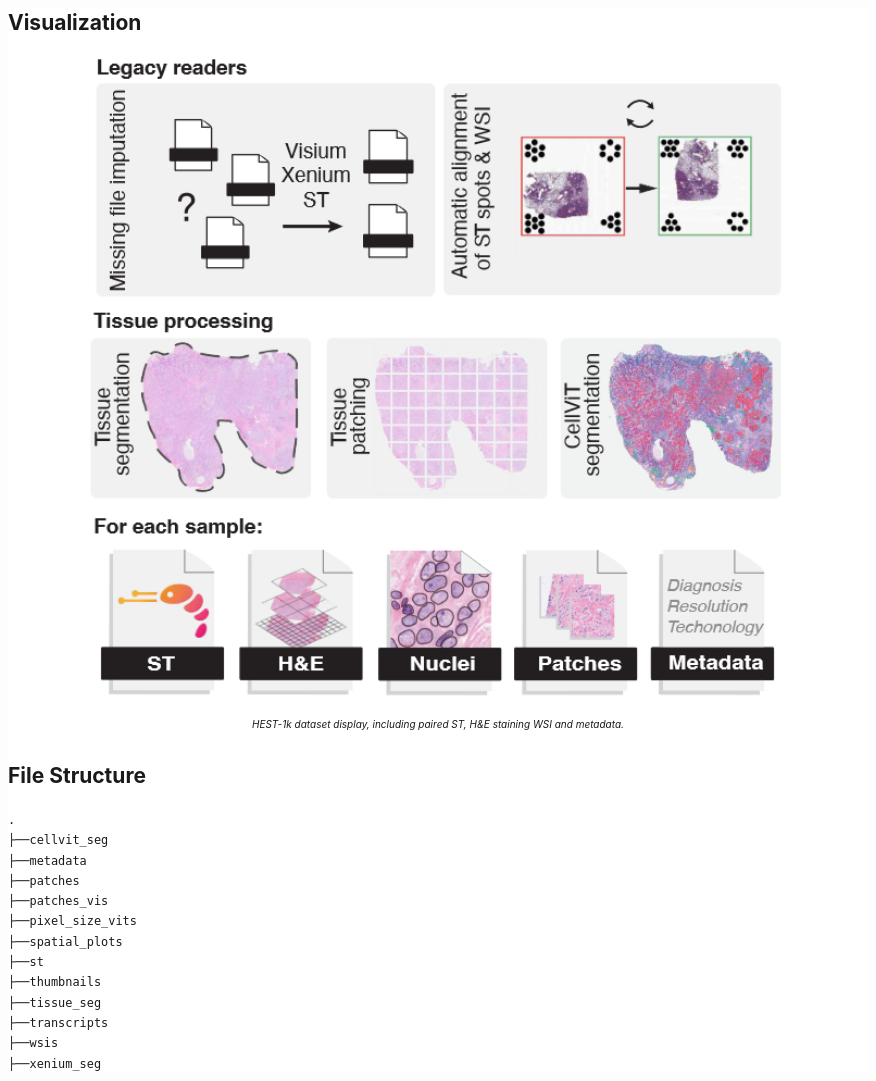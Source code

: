 ## Visualization

<div align="center">
    <a href="https://github.com/openmedlab/"><img width="700px" height="auto" src="appendix/HEST-1k_2.png"></a>
</div>
<p style="text-align:center;font-size:10px;"><em>HEST-1k dataset display, including paired ST, H&E staining WSI and metadata.</em></p>

## File Structure

``` 
.               
├──cellvit_seg
├──metadata
├──patches
├──patches_vis
├──pixel_size_vits
├──spatial_plots
├──st
├──thumbnails
├──tissue_seg
├──transcripts
├──wsis
├──xenium_seg
```
